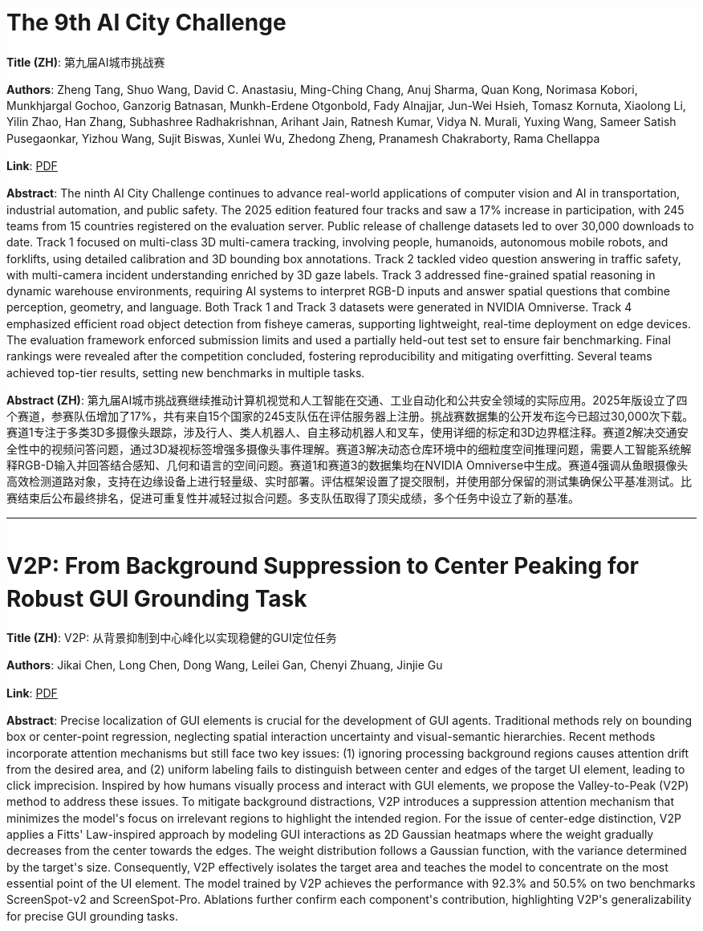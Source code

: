 # The 9th AI City Challenge 

**Title (ZH)**: 第九届AI城市挑战赛 

**Authors**: Zheng Tang, Shuo Wang, David C. Anastasiu, Ming-Ching Chang, Anuj Sharma, Quan Kong, Norimasa Kobori, Munkhjargal Gochoo, Ganzorig Batnasan, Munkh-Erdene Otgonbold, Fady Alnajjar, Jun-Wei Hsieh, Tomasz Kornuta, Xiaolong Li, Yilin Zhao, Han Zhang, Subhashree Radhakrishnan, Arihant Jain, Ratnesh Kumar, Vidya N. Murali, Yuxing Wang, Sameer Satish Pusegaonkar, Yizhou Wang, Sujit Biswas, Xunlei Wu, Zhedong Zheng, Pranamesh Chakraborty, Rama Chellappa  

**Link**: [PDF](https://arxiv.org/pdf/2508.13564)  

**Abstract**: The ninth AI City Challenge continues to advance real-world applications of computer vision and AI in transportation, industrial automation, and public safety. The 2025 edition featured four tracks and saw a 17% increase in participation, with 245 teams from 15 countries registered on the evaluation server. Public release of challenge datasets led to over 30,000 downloads to date. Track 1 focused on multi-class 3D multi-camera tracking, involving people, humanoids, autonomous mobile robots, and forklifts, using detailed calibration and 3D bounding box annotations. Track 2 tackled video question answering in traffic safety, with multi-camera incident understanding enriched by 3D gaze labels. Track 3 addressed fine-grained spatial reasoning in dynamic warehouse environments, requiring AI systems to interpret RGB-D inputs and answer spatial questions that combine perception, geometry, and language. Both Track 1 and Track 3 datasets were generated in NVIDIA Omniverse. Track 4 emphasized efficient road object detection from fisheye cameras, supporting lightweight, real-time deployment on edge devices. The evaluation framework enforced submission limits and used a partially held-out test set to ensure fair benchmarking. Final rankings were revealed after the competition concluded, fostering reproducibility and mitigating overfitting. Several teams achieved top-tier results, setting new benchmarks in multiple tasks. 

**Abstract (ZH)**: 第九届AI城市挑战赛继续推动计算机视觉和人工智能在交通、工业自动化和公共安全领域的实际应用。2025年版设立了四个赛道，参赛队伍增加了17%，共有来自15个国家的245支队伍在评估服务器上注册。挑战赛数据集的公开发布迄今已超过30,000次下载。赛道1专注于多类3D多摄像头跟踪，涉及行人、类人机器人、自主移动机器人和叉车，使用详细的标定和3D边界框注释。赛道2解决交通安全性中的视频问答问题，通过3D凝视标签增强多摄像头事件理解。赛道3解决动态仓库环境中的细粒度空间推理问题，需要人工智能系统解释RGB-D输入并回答结合感知、几何和语言的空间问题。赛道1和赛道3的数据集均在NVIDIA Omniverse中生成。赛道4强调从鱼眼摄像头高效检测道路对象，支持在边缘设备上进行轻量级、实时部署。评估框架设置了提交限制，并使用部分保留的测试集确保公平基准测试。比赛结束后公布最终排名，促进可重复性并减轻过拟合问题。多支队伍取得了顶尖成绩，多个任务中设立了新的基准。 

---
# V2P: From Background Suppression to Center Peaking for Robust GUI Grounding Task 

**Title (ZH)**: V2P: 从背景抑制到中心峰化以实现稳健的GUI定位任务 

**Authors**: Jikai Chen, Long Chen, Dong Wang, Leilei Gan, Chenyi Zhuang, Jinjie Gu  

**Link**: [PDF](https://arxiv.org/pdf/2508.13634)  

**Abstract**: Precise localization of GUI elements is crucial for the development of GUI agents. Traditional methods rely on bounding box or center-point regression, neglecting spatial interaction uncertainty and visual-semantic hierarchies. Recent methods incorporate attention mechanisms but still face two key issues: (1) ignoring processing background regions causes attention drift from the desired area, and (2) uniform labeling fails to distinguish between center and edges of the target UI element, leading to click imprecision. Inspired by how humans visually process and interact with GUI elements, we propose the Valley-to-Peak (V2P) method to address these issues. To mitigate background distractions, V2P introduces a suppression attention mechanism that minimizes the model's focus on irrelevant regions to highlight the intended region. For the issue of center-edge distinction, V2P applies a Fitts' Law-inspired approach by modeling GUI interactions as 2D Gaussian heatmaps where the weight gradually decreases from the center towards the edges. The weight distribution follows a Gaussian function, with the variance determined by the target's size. Consequently, V2P effectively isolates the target area and teaches the model to concentrate on the most essential point of the UI element. The model trained by V2P achieves the performance with 92.3% and 50.5% on two benchmarks ScreenSpot-v2 and ScreenSpot-Pro. Ablations further confirm each component's contribution, highlighting V2P's generalizability for precise GUI grounding tasks. 
